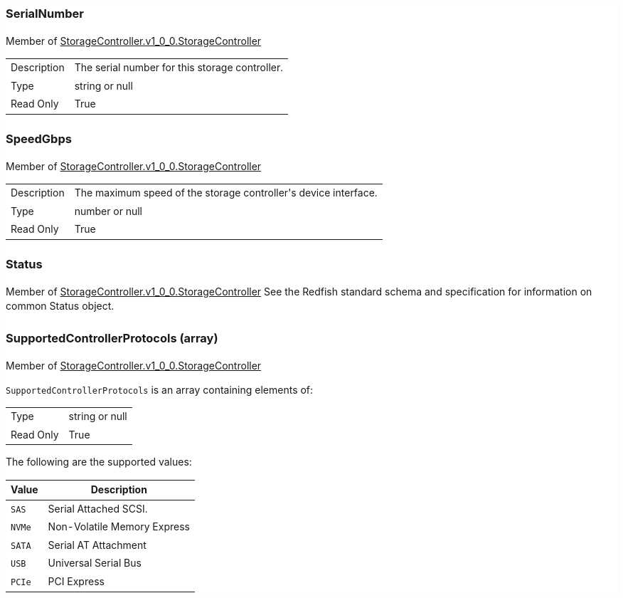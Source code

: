 ### SerialNumber

Member of [StorageController.v1\_0\_0.StorageController](#storagecontroller)

| | |
|---|---|
|Description|The serial number for this storage controller.|
|Type|string or null|
|Read Only|True|

### SpeedGbps

Member of [StorageController.v1\_0\_0.StorageController](#storagecontroller)

| | |
|---|---|
|Description|The maximum speed of the storage controller's device interface.|
|Type|number or null|
|Read Only|True|

### Status

Member of [StorageController.v1\_0\_0.StorageController](#storagecontroller)
See the Redfish standard schema and specification for information on common Status object.

### SupportedControllerProtocols (array)

Member of [StorageController.v1\_0\_0.StorageController](#storagecontroller)

`SupportedControllerProtocols` is an array containing elements of:


| | |
|---|---|
|Type|string or null|
|Read Only|True|

The following are the supported values:

|Value|Description|
|---|---|
|`SAS`|Serial Attached SCSI.|
|`NVMe`|Non-Volatile Memory Express|
|`SATA`|Serial AT Attachment|
|`USB`|Universal Serial Bus|
|`PCIe`|PCI Express|
